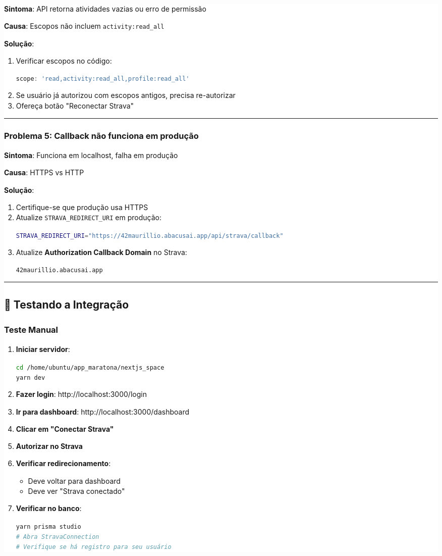 **Sintoma**: API retorna atividades vazias ou erro de permissão

**Causa**: Escopos não incluem `activity:read_all`

**Solução**:
1. Verificar escopos no código:
   ```typescript
   scope: 'read,activity:read_all,profile:read_all'
   ```
2. Se usuário já autorizou com escopos antigos, precisa re-autorizar
3. Ofereça botão "Reconectar Strava"

---

### Problema 5: Callback não funciona em produção

**Sintoma**: Funciona em localhost, falha em produção

**Causa**: HTTPS vs HTTP

**Solução**:
1. Certifique-se que produção usa HTTPS
2. Atualize `STRAVA_REDIRECT_URI` em produção:
   ```bash
   STRAVA_REDIRECT_URI="https://42maurillio.abacusai.app/api/strava/callback"
   ```
3. Atualize **Authorization Callback Domain** no Strava:
   ```
   42maurillio.abacusai.app
   ```

---

## 📡 Testando a Integração

### Teste Manual

1. **Iniciar servidor**:
   ```bash
   cd /home/ubuntu/app_maratona/nextjs_space
   yarn dev
   ```

2. **Fazer login**: http://localhost:3000/login

3. **Ir para dashboard**: http://localhost:3000/dashboard

4. **Clicar em "Conectar Strava"**

5. **Autorizar no Strava**

6. **Verificar redirecionamento**:
   - Deve voltar para dashboard
   - Deve ver "Strava conectado"

7. **Verificar no banco**:
   ```bash
   yarn prisma studio
   # Abra StravaConnection
   # Verifique se há registro para seu usuário
   ```
